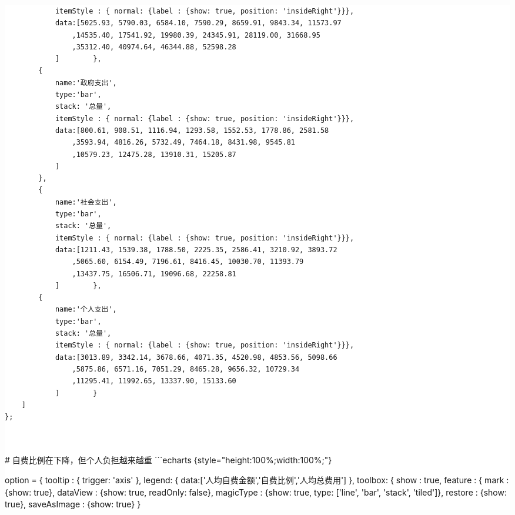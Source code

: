 ```echarts {style="height:100%;width:100%;"}
            itemStyle : { normal: {label : {show: true, position: 'insideRight'}}},
            data:[5025.93, 5790.03, 6584.10, 7590.29, 8659.91, 9843.34, 11573.97
                ,14535.40, 17541.92, 19980.39, 24345.91, 28119.00, 31668.95
                ,35312.40, 40974.64, 46344.88, 52598.28            
            ]        },        
        {
            name:'政府支出',
            type:'bar',
            stack: '总量',
            itemStyle : { normal: {label : {show: true, position: 'insideRight'}}},
            data:[800.61, 908.51, 1116.94, 1293.58, 1552.53, 1778.86, 2581.58
                ,3593.94, 4816.26, 5732.49, 7464.18, 8431.98, 9545.81
                ,10579.23, 12475.28, 13910.31, 15205.87           
            ]
        },
        {
            name:'社会支出',
            type:'bar',
            stack: '总量',
            itemStyle : { normal: {label : {show: true, position: 'insideRight'}}},
            data:[1211.43, 1539.38, 1788.50, 2225.35, 2586.41, 3210.92, 3893.72
                ,5065.60, 6154.49, 7196.61, 8416.45, 10030.70, 11393.79
                ,13437.75, 16506.71, 19096.68, 22258.81           
            ]        },
        {
            name:'个人支出',
            type:'bar',
            stack: '总量',
            itemStyle : { normal: {label : {show: true, position: 'insideRight'}}},
            data:[3013.89, 3342.14, 3678.66, 4071.35, 4520.98, 4853.56, 5098.66
                ,5875.86, 6571.16, 7051.29, 8465.28, 9656.32, 10729.34
                ,11295.41, 11992.65, 13337.90, 15133.60            
            ]        }
    ]
};
                    
                          
```





<slide class="aligncenter">
# 自费比例在下降，但个人负担越来越重
```echarts {style="height:100%;width:100%;"}


option = {
    tooltip : {
        trigger: 'axis'
    },
    legend: {
        data:['人均自费金额','自费比例','人均总费用']
    },
    toolbox: {
        show : true,
        feature : {
            mark : {show: true},
            dataView : {show: true, readOnly: false},
            magicType : {show: true, type: ['line', 'bar', 'stack', 'tiled']},
            restore : {show: true},
            saveAsImage : {show: true}
        }
```